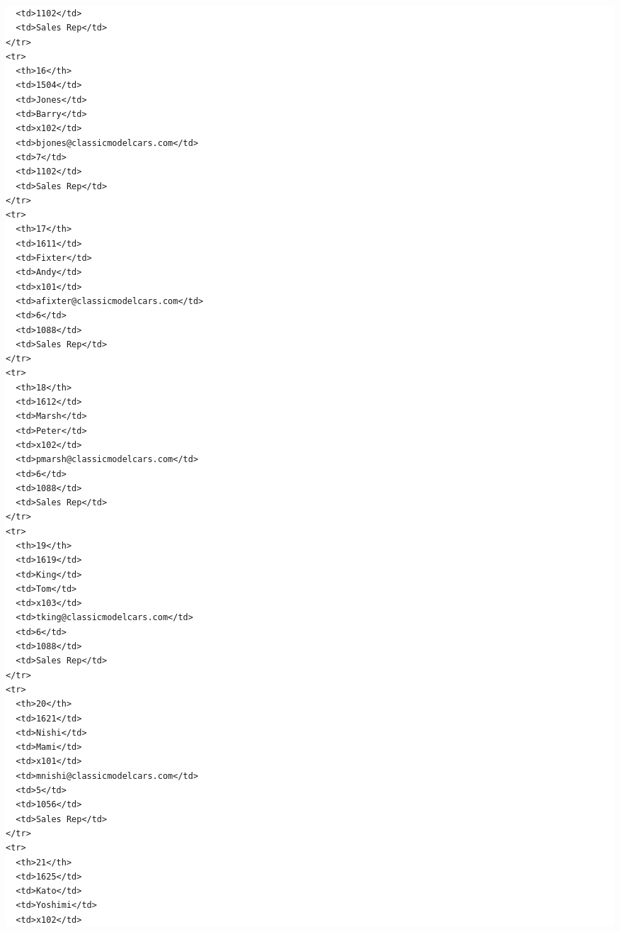       <td>1102</td>
      <td>Sales Rep</td>
    </tr>
    <tr>
      <th>16</th>
      <td>1504</td>
      <td>Jones</td>
      <td>Barry</td>
      <td>x102</td>
      <td>bjones@classicmodelcars.com</td>
      <td>7</td>
      <td>1102</td>
      <td>Sales Rep</td>
    </tr>
    <tr>
      <th>17</th>
      <td>1611</td>
      <td>Fixter</td>
      <td>Andy</td>
      <td>x101</td>
      <td>afixter@classicmodelcars.com</td>
      <td>6</td>
      <td>1088</td>
      <td>Sales Rep</td>
    </tr>
    <tr>
      <th>18</th>
      <td>1612</td>
      <td>Marsh</td>
      <td>Peter</td>
      <td>x102</td>
      <td>pmarsh@classicmodelcars.com</td>
      <td>6</td>
      <td>1088</td>
      <td>Sales Rep</td>
    </tr>
    <tr>
      <th>19</th>
      <td>1619</td>
      <td>King</td>
      <td>Tom</td>
      <td>x103</td>
      <td>tking@classicmodelcars.com</td>
      <td>6</td>
      <td>1088</td>
      <td>Sales Rep</td>
    </tr>
    <tr>
      <th>20</th>
      <td>1621</td>
      <td>Nishi</td>
      <td>Mami</td>
      <td>x101</td>
      <td>mnishi@classicmodelcars.com</td>
      <td>5</td>
      <td>1056</td>
      <td>Sales Rep</td>
    </tr>
    <tr>
      <th>21</th>
      <td>1625</td>
      <td>Kato</td>
      <td>Yoshimi</td>
      <td>x102</td>